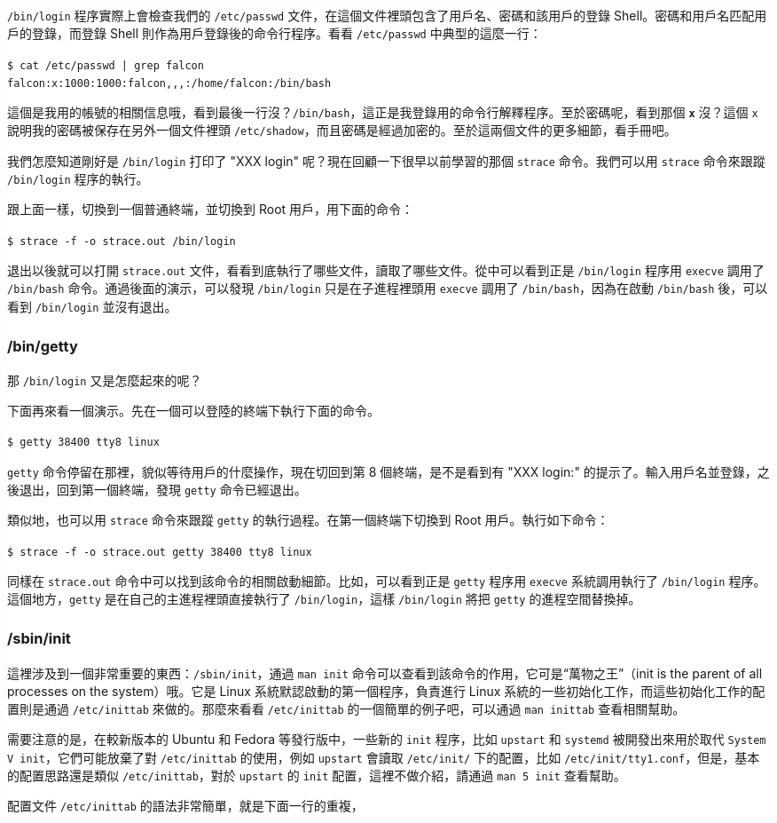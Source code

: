 `/bin/login` 程序實際上會檢查我們的 `/etc/passwd` 文件，在這個文件裡頭包含了用戶名、密碼和該用戶的登錄 Shell。密碼和用戶名匹配用戶的登錄，而登錄 Shell 則作為用戶登錄後的命令行程序。看看 `/etc/passwd` 中典型的這麼一行：

```
$ cat /etc/passwd | grep falcon
falcon:x:1000:1000:falcon,,,:/home/falcon:/bin/bash
```

這個是我用的帳號的相關信息哦，看到最後一行沒？`/bin/bash`，這正是我登錄用的命令行解釋程序。至於密碼呢，看到那個 **`x`** 沒？這個 `x` 說明我的密碼被保存在另外一個文件裡頭 `/etc/shadow`，而且密碼是經過加密的。至於這兩個文件的更多細節，看手冊吧。

我們怎麼知道剛好是 `/bin/login` 打印了 "XXX login" 呢？現在回顧一下很早以前學習的那個 `strace` 命令。我們可以用 `strace` 命令來跟蹤 `/bin/login` 程序的執行。

跟上面一樣，切換到一個普通終端，並切換到 Root 用戶，用下面的命令：

```
$ strace -f -o strace.out /bin/login
```

退出以後就可以打開 `strace.out` 文件，看看到底執行了哪些文件，讀取了哪些文件。從中可以看到正是 `/bin/login` 程序用 `execve` 調用了 `/bin/bash` 命令。通過後面的演示，可以發現 `/bin/login` 只是在子進程裡頭用 `execve` 調用了 `/bin/bash`，因為在啟動 `/bin/bash` 後，可以看到 `/bin/login` 並沒有退出。

<span id="toc_16100_6031_4"></span>
### /bin/getty

那 `/bin/login` 又是怎麼起來的呢？

下面再來看一個演示。先在一個可以登陸的終端下執行下面的命令。

```
$ getty 38400 tty8 linux
```

`getty` 命令停留在那裡，貌似等待用戶的什麼操作，現在切回到第 8 個終端，是不是看到有 "XXX login:" 的提示了。輸入用戶名並登錄，之後退出，回到第一個終端，發現 `getty` 命令已經退出。

類似地，也可以用 `strace` 命令來跟蹤 `getty` 的執行過程。在第一個終端下切換到 Root 用戶。執行如下命令：

```
$ strace -f -o strace.out getty 38400 tty8 linux
```

同樣在 `strace.out` 命令中可以找到該命令的相關啟動細節。比如，可以看到正是 `getty` 程序用 `execve` 系統調用執行了 `/bin/login` 程序。這個地方，`getty` 是在自己的主進程裡頭直接執行了 `/bin/login`，這樣 `/bin/login` 將把 `getty` 的進程空間替換掉。

<span id="toc_16100_6031_5"></span>
### /sbin/init

這裡涉及到一個非常重要的東西：`/sbin/init`，通過 `man init` 命令可以查看到該命令的作用，它可是“萬物之王”（init  is  the  parent of all processes on the system）哦。它是 Linux 系統默認啟動的第一個程序，負責進行 Linux 系統的一些初始化工作，而這些初始化工作的配置則是通過 `/etc/inittab` 來做的。那麼來看看 `/etc/inittab` 的一個簡單的例子吧，可以通過 `man inittab` 查看相關幫助。

需要注意的是，在較新版本的 Ubuntu 和 Fedora 等發行版中，一些新的 `init` 程序，比如 `upstart` 和 `systemd` 被開發出來用於取代 `System V init`，它們可能放棄了對 `/etc/inittab` 的使用，例如 `upstart` 會讀取 `/etc/init/` 下的配置，比如 `/etc/init/tty1.conf`，但是，基本的配置思路還是類似 `/etc/inittab`，對於 `upstart` 的 `init` 配置，這裡不做介紹，請通過 `man 5 init` 查看幫助。

配置文件 `/etc/inittab` 的語法非常簡單，就是下面一行的重複，
